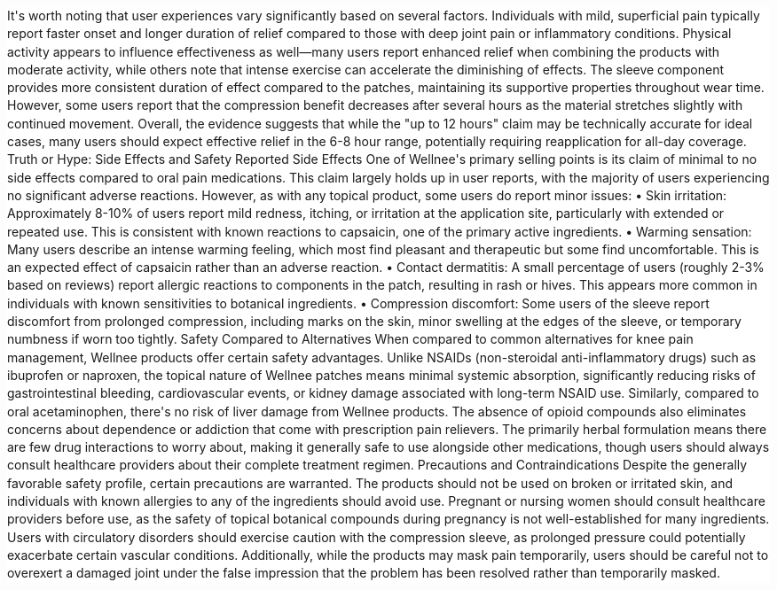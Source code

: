 It's worth noting that user experiences vary significantly based on several factors. Individuals with mild, superficial pain typically report faster onset and longer duration of relief compared to those with deep joint pain or inflammatory conditions. Physical activity appears to influence effectiveness as well—many users report enhanced relief when combining the products with moderate activity, while others note that intense exercise can accelerate the diminishing of effects.
The sleeve component provides more consistent duration of effect compared to the patches, maintaining its supportive properties throughout wear time. However, some users report that the compression benefit decreases after several hours as the material stretches slightly with continued movement. Overall, the evidence suggests that while the "up to 12 hours" claim may be technically accurate for ideal cases, many users should expect effective relief in the 6-8 hour range, potentially requiring reapplication for all-day coverage.
Truth or Hype: Side Effects and Safety
Reported Side Effects
One of Wellnee's primary selling points is its claim of minimal to no side effects compared to oral pain medications. This claim largely holds up in user reports, with the majority of users experiencing no significant adverse reactions. However, as with any topical product, some users do report minor issues:
•	Skin irritation: Approximately 8-10% of users report mild redness, itching, or irritation at the application site, particularly with extended or repeated use. This is consistent with known reactions to capsaicin, one of the primary active ingredients.
•	Warming sensation: Many users describe an intense warming feeling, which most find pleasant and therapeutic but some find uncomfortable. This is an expected effect of capsaicin rather than an adverse reaction.
•	Contact dermatitis: A small percentage of users (roughly 2-3% based on reviews) report allergic reactions to components in the patch, resulting in rash or hives. This appears more common in individuals with known sensitivities to botanical ingredients.
•	Compression discomfort: Some users of the sleeve report discomfort from prolonged compression, including marks on the skin, minor swelling at the edges of the sleeve, or temporary numbness if worn too tightly.
Safety Compared to Alternatives
When compared to common alternatives for knee pain management, Wellnee products offer certain safety advantages. Unlike NSAIDs (non-steroidal anti-inflammatory drugs) such as ibuprofen or naproxen, the topical nature of Wellnee patches means minimal systemic absorption, significantly reducing risks of gastrointestinal bleeding, cardiovascular events, or kidney damage associated with long-term NSAID use.
Similarly, compared to oral acetaminophen, there's no risk of liver damage from Wellnee products. The absence of opioid compounds also eliminates concerns about dependence or addiction that come with prescription pain relievers. The primarily herbal formulation means there are few drug interactions to worry about, making it generally safe to use alongside other medications, though users should always consult healthcare providers about their complete treatment regimen.
Precautions and Contraindications
Despite the generally favorable safety profile, certain precautions are warranted. The products should not be used on broken or irritated skin, and individuals with known allergies to any of the ingredients should avoid use. Pregnant or nursing women should consult healthcare providers before use, as the safety of topical botanical compounds during pregnancy is not well-established for many ingredients.
Users with circulatory disorders should exercise caution with the compression sleeve, as prolonged pressure could potentially exacerbate certain vascular conditions. Additionally, while the products may mask pain temporarily, users should be careful not to overexert a damaged joint under the false impression that the problem has been resolved rather than temporarily masked.
